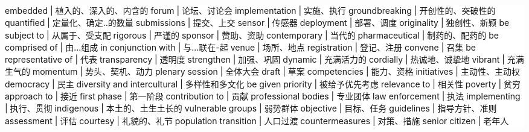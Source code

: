 embedded | 植入的、深入的、内含的
forum | 论坛、讨论会
implementation | 实施、执行
groundbreaking | 开创性的、突破性的
quantified | 定量化、确定..的数量
submissions | 提交、上交
sensor | 传感器
deployment | 部署、调度
originality | 独创性、新颖
be subject to | 从属于、受支配
rigorous | 严谨的
sponsor | 赞助、资助
contemporary | 当代的
pharmaceutical | 制药的、配药的
be comprised of | 由...组成
in conjunction with | 与...联在-起
venue | 场所、地点
registration | 登记、注册
convene | 召集
be representative of | 代表
transparency | 透明度
strengthen | 加强、巩固
dynamic | 充满活力的
cordially | 热诚地、诚挚地
vibrant | 充满生气的
momentum | 势头、契机、动力
plenary session | 全体大会
draft | 草案
competencies | 能力、资格
initiatives | 主动性、主动权
democracy | 民主
diversity and intercultural | 多样性和多文化
be given priority | 被给予优先考虑
relevance to | 相关性
poverty | 贫穷
approach to | 接近
first phase | 第一阶段
contribution to | 贡献
professional bodies | 专业团体
law enforcement | 执法
implementing | 执行、贯彻
indigenous | 本土的、土生土长的
vulnerable groups | 弱势群体
objective | 目标、任务
guidelines | 指导方针、准则
assessment | 评估
courtesy | 礼貌的、礼节
population transition | 人口过渡
countermeasures | 对策、措施
senior citizen | 老年人
